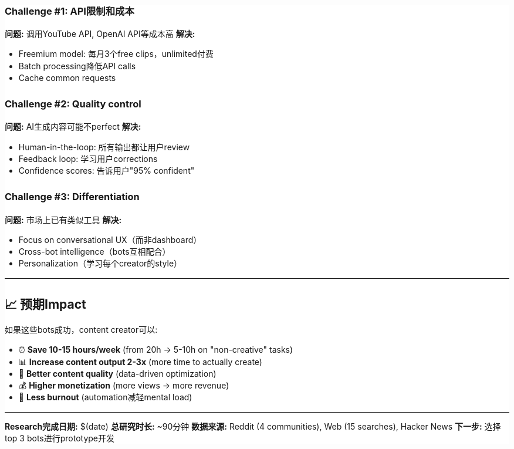 ### Challenge #1: API限制和成本
**问题:** 调用YouTube API, OpenAI API等成本高
**解决:** 
- Freemium model: 每月3个free clips，unlimited付费
- Batch processing降低API calls
- Cache common requests

### Challenge #2: Quality control
**问题:** AI生成内容可能不perfect
**解决:**
- Human-in-the-loop: 所有输出都让用户review
- Feedback loop: 学习用户corrections
- Confidence scores: 告诉用户"95% confident"

### Challenge #3: Differentiation
**问题:** 市场上已有类似工具
**解决:**
- Focus on conversational UX（而非dashboard）
- Cross-bot intelligence（bots互相配合）
- Personalization（学习每个creator的style）

---

## 📈 预期Impact

如果这些bots成功，content creator可以:

- ⏰ **Save 10-15 hours/week** (from 20h → 5-10h on "non-creative" tasks)
- 📊 **Increase content output 2-3x** (more time to actually create)
- 🎯 **Better content quality** (data-driven optimization)
- 💰 **Higher monetization** (more views → more revenue)
- 🧠 **Less burnout** (automation减轻mental load)

---

**Research完成日期:** $(date)
**总研究时长:** ~90分钟
**数据来源:** Reddit (4 communities), Web (15 searches), Hacker News
**下一步:** 选择top 3 bots进行prototype开发

